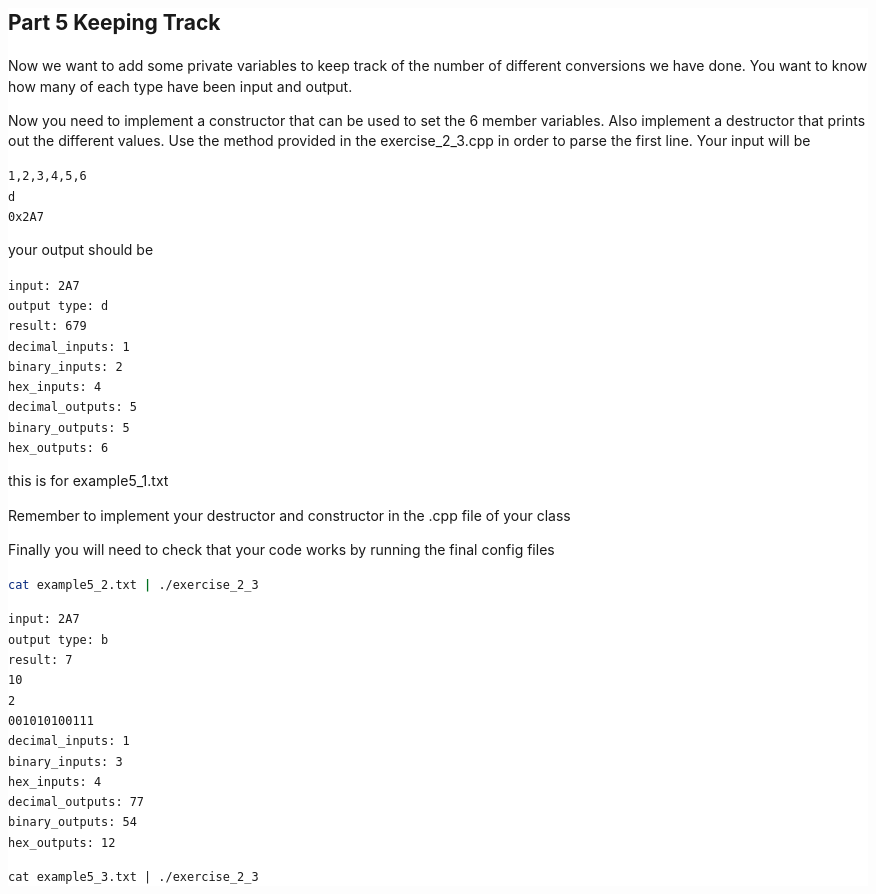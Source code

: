 ## Part 5 Keeping Track
Now we want to add some private variables to keep track of the number of different
conversions we have done. You want to know how many of each type have been input and output.


Now you need to implement a constructor that can be used to set the 6 member variables.
Also implement a destructor that prints out the different values. Use the method provided
in the exercise_2_3.cpp in order to parse the first line. Your input will be

```
1,2,3,4,5,6
d
0x2A7
```

your output should be

```
input: 2A7
output type: d
result: 679
decimal_inputs: 1
binary_inputs: 2
hex_inputs: 4
decimal_outputs: 5
binary_outputs: 5
hex_outputs: 6
```

this is for example5_1.txt

Remember to implement your destructor and constructor in the .cpp file of your class

Finally you will need to check that your code works by running the final config files

```bash
cat example5_2.txt | ./exercise_2_3
```

```
input: 2A7
output type: b
result: 7
10
2
001010100111
decimal_inputs: 1
binary_inputs: 3
hex_inputs: 4
decimal_outputs: 77
binary_outputs: 54
hex_outputs: 12
```

```
cat example5_3.txt | ./exercise_2_3
```
